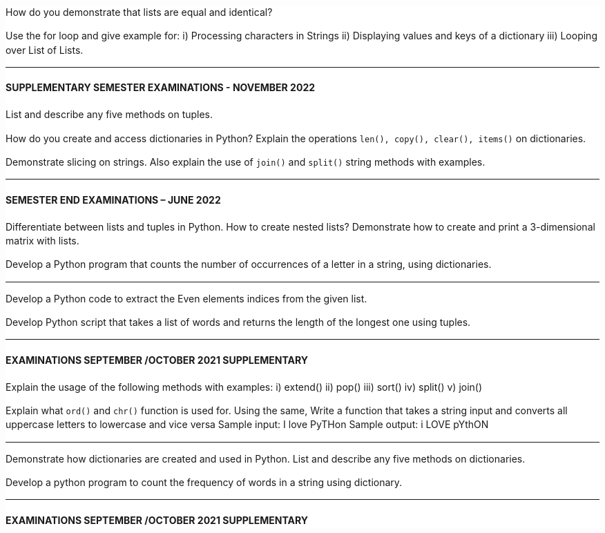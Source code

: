 How do you demonstrate that lists are equal and identical?

Use the for loop and give example for:
i) Processing characters in Strings
ii) Displaying values and keys of a dictionary
iii) Looping over List of Lists.

___

#### SUPPLEMENTARY SEMESTER EXAMINATIONS - NOVEMBER 2022


List and describe any five methods on tuples.

How do you create and access dictionaries in Python? Explain the operations `len(), copy(), clear(), items()` on dictionaries.

Demonstrate slicing on strings. Also explain the use of `join()` and `split()` string methods with examples.

___

#### SEMESTER END EXAMINATIONS – JUNE 2022

Differentiate between lists and tuples in Python. How to create nested lists? Demonstrate how to create and print a 3-dimensional matrix with lists.

Develop a Python program that counts the number of occurrences of a letter in a string, using dictionaries.

___

Develop a Python code to extract the Even elements indices from the given list.

Develop Python script that takes a list of words and returns the length of the longest one using tuples.

___

#### EXAMINATIONS SEPTEMBER /OCTOBER 2021 SUPPLEMENTARY

Explain the usage of the following methods with examples:
i) extend() ii) pop() iii) sort() iv) split() v) join()

Explain what `ord()` and `chr()` function is used for. Using the same, Write a function that takes a string input and converts all uppercase letters to lowercase and vice versa
Sample input: I love PyTHon
Sample output: i LOVE pYthON

___

Demonstrate how dictionaries are created and used in Python. List and describe any five methods on dictionaries.

Develop a python program to count the frequency of words in a string using dictionary.

___

#### EXAMINATIONS SEPTEMBER /OCTOBER 2021 SUPPLEMENTARY
